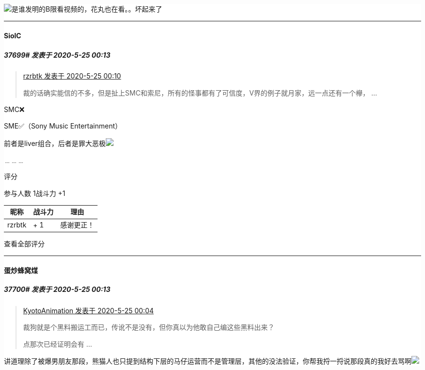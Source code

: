 

<img src="https://static.saraba1st.com/image/smiley/face2017/001.png" referrerpolicy="no-referrer">是谁发明的B限看视频的，花丸也在看。。坏起来了







-----

####  SiolC  
##### 37699#       发表于 2020-5-25 00:13



<blockquote><a href="httphttps://bbs.saraba1st.com/2b/forum.php?mod=redirect&amp;goto=findpost&amp;pid=47546132&amp;ptid=1924531" target="_blank">rzrbtk 发表于 2020-5-25 00:10</a>

裁的话确实能信的不多，但是扯上SMC和索尼，所有的怪事都有了可信度，V界的例子就月家，远一点还有一个欅， ...</blockquote>
SMC❌

SME✅（Sony Music Entertainment）


前者是liver组合，后者是罪大恶极<img src="https://static.saraba1st.com/image/smiley/face2017/096.png" referrerpolicy="no-referrer">



﹍﹍﹍

评分





 参与人数 1战斗力 +1

|昵称|战斗力|理由|
|----|---|---|
| rzrbtk| + 1|感谢更正！|



查看全部评分






-----

####  蛋炒蜂窝煤  
##### 37700#       发表于 2020-5-25 00:13



<blockquote><a href="httphttps://bbs.saraba1st.com/2b/forum.php?mod=redirect&amp;goto=findpost&amp;pid=47546071&amp;ptid=1924531" target="_blank">KyotoAnimation 发表于 2020-5-25 00:04</a>

裁狗就是个黑料搬运工而已，传讹不是没有，但你真以为他敢自己编这些黑料出来？

点那次已经证明会有 ...</blockquote>
讲道理除了被爆男朋友那段，熊猫人也只提到结构下层的马仔运营而不是管理层，其他的没法验证，你帮我捋一捋说那段真的我好去骂啊<img src="https://static.saraba1st.com/image/smiley/face2017/065.png" referrerpolicy="no-referrer">
